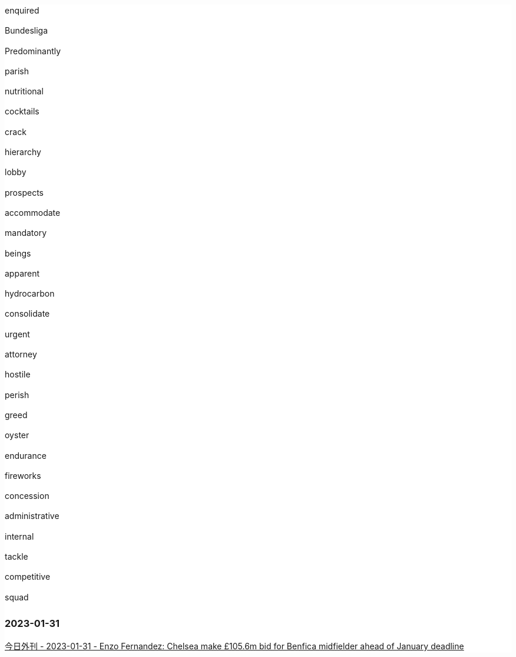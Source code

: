 enquired 

Bundesliga

Predominantly

parish

nutritional

cocktails

crack

hierarchy

lobby

prospects

accommodate

mandatory

beings

apparent

hydrocarbon

consolidate

urgent

attorney

hostile

perish

greed

oyster

endurance

fireworks

concession

administrative

internal

tackle

competitive 

squad

### 2023-01-31

[今日外刊 - 2023-01-31 - Enzo Fernandez: Chelsea make £105.6m bid for Benfica midfielder ahead of January deadline](https://github.com/huzhengen/English-words-i-dont-know/blob/main/2023-01-31.md)
